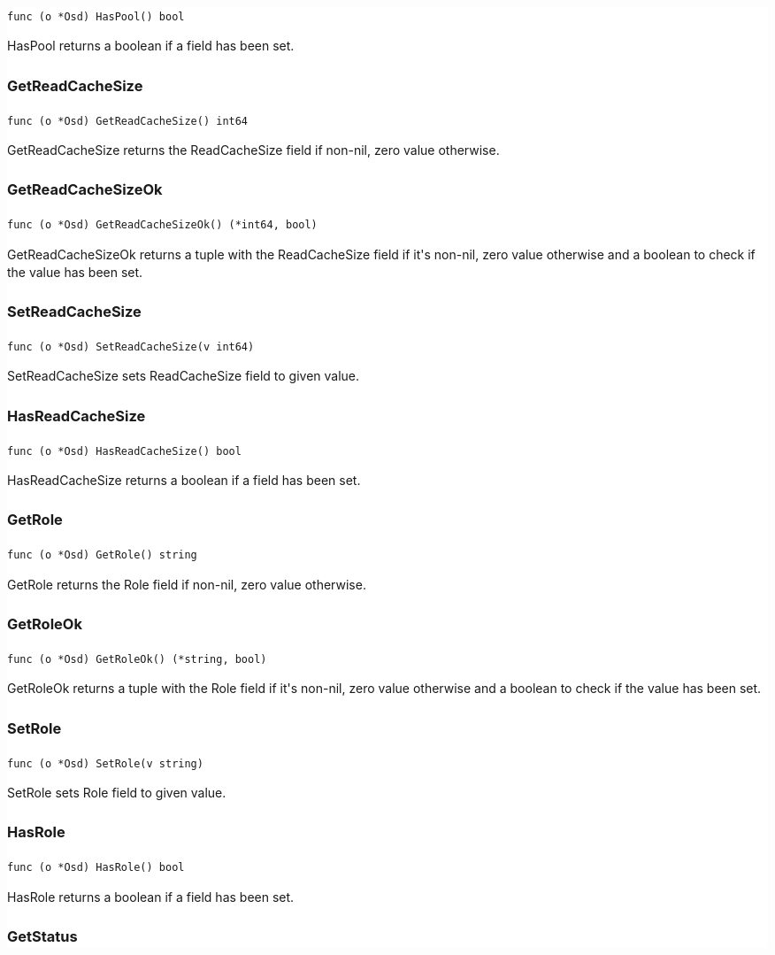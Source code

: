 `func (o *Osd) HasPool() bool`

HasPool returns a boolean if a field has been set.

### GetReadCacheSize

`func (o *Osd) GetReadCacheSize() int64`

GetReadCacheSize returns the ReadCacheSize field if non-nil, zero value otherwise.

### GetReadCacheSizeOk

`func (o *Osd) GetReadCacheSizeOk() (*int64, bool)`

GetReadCacheSizeOk returns a tuple with the ReadCacheSize field if it's non-nil, zero value otherwise
and a boolean to check if the value has been set.

### SetReadCacheSize

`func (o *Osd) SetReadCacheSize(v int64)`

SetReadCacheSize sets ReadCacheSize field to given value.

### HasReadCacheSize

`func (o *Osd) HasReadCacheSize() bool`

HasReadCacheSize returns a boolean if a field has been set.

### GetRole

`func (o *Osd) GetRole() string`

GetRole returns the Role field if non-nil, zero value otherwise.

### GetRoleOk

`func (o *Osd) GetRoleOk() (*string, bool)`

GetRoleOk returns a tuple with the Role field if it's non-nil, zero value otherwise
and a boolean to check if the value has been set.

### SetRole

`func (o *Osd) SetRole(v string)`

SetRole sets Role field to given value.

### HasRole

`func (o *Osd) HasRole() bool`

HasRole returns a boolean if a field has been set.

### GetStatus
